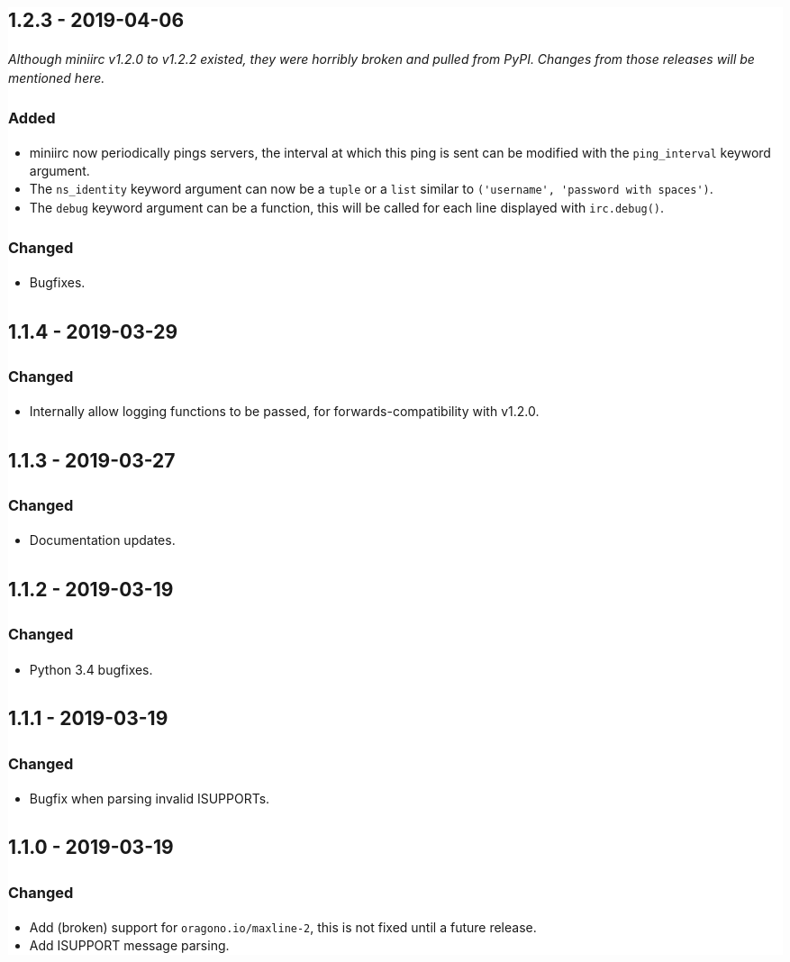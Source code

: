 ## 1.2.3 - 2019-04-06

*Although miniirc v1.2.0 to v1.2.2 existed, they were horribly broken and
pulled from PyPI. Changes from those releases will be mentioned here.*

### Added

 - miniirc now periodically pings servers, the interval at which this ping is
    sent can be modified with the `ping_interval` keyword argument.
 - The `ns_identity` keyword argument can now be a `tuple` or a `list` similar
    to `('username', 'password with spaces')`.
 - The `debug` keyword argument can be a function, this will be called for each
    line displayed with `irc.debug()`.

### Changed

 - Bugfixes.

## 1.1.4 - 2019-03-29

### Changed

 - Internally allow logging functions to be passed, for forwards-compatibility
    with v1.2.0.

## 1.1.3 - 2019-03-27

### Changed

 - Documentation updates.

## 1.1.2 - 2019-03-19

### Changed

 - Python 3.4 bugfixes.

## 1.1.1 - 2019-03-19

### Changed

 - Bugfix when parsing invalid ISUPPORTs.

## 1.1.0 - 2019-03-19

### Changed

 - Add (broken) support for `oragono.io/maxline-2`, this is not fixed until a
    future release.
 - Add ISUPPORT message parsing.
